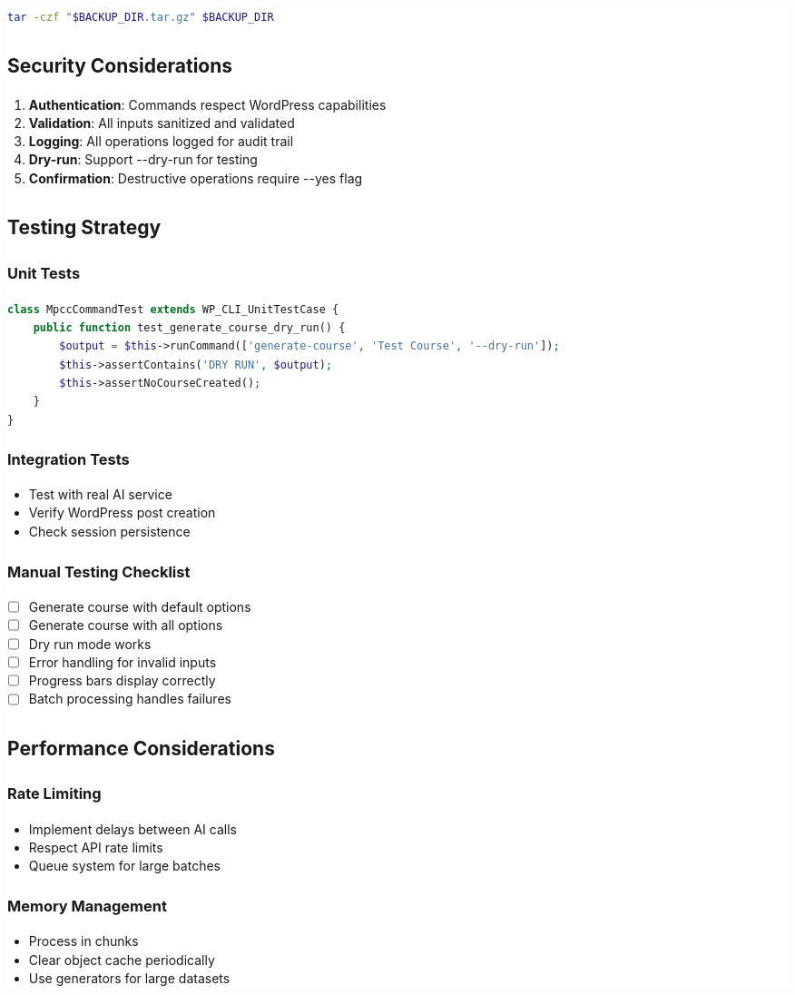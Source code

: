 ```bash
tar -czf "$BACKUP_DIR.tar.gz" $BACKUP_DIR
```

## Security Considerations

1. **Authentication**: Commands respect WordPress capabilities
2. **Validation**: All inputs sanitized and validated
3. **Logging**: All operations logged for audit trail
4. **Dry-run**: Support --dry-run for testing
5. **Confirmation**: Destructive operations require --yes flag

## Testing Strategy

### Unit Tests
```php
class MpccCommandTest extends WP_CLI_UnitTestCase {
    public function test_generate_course_dry_run() {
        $output = $this->runCommand(['generate-course', 'Test Course', '--dry-run']);
        $this->assertContains('DRY RUN', $output);
        $this->assertNoCourseCreated();
    }
}
```

### Integration Tests
- Test with real AI service
- Verify WordPress post creation
- Check session persistence

### Manual Testing Checklist
- [ ] Generate course with default options
- [ ] Generate course with all options
- [ ] Dry run mode works
- [ ] Error handling for invalid inputs
- [ ] Progress bars display correctly
- [ ] Batch processing handles failures

## Performance Considerations

### Rate Limiting
- Implement delays between AI calls
- Respect API rate limits
- Queue system for large batches

### Memory Management
- Process in chunks
- Clear object cache periodically
- Use generators for large datasets
